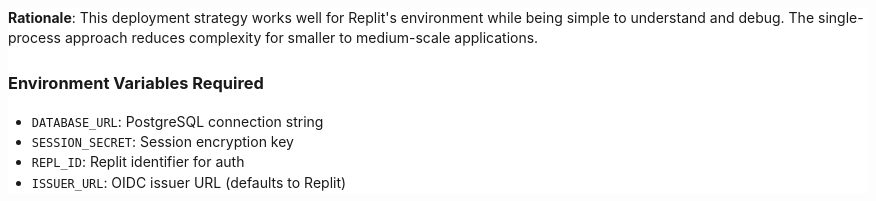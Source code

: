 **Rationale**: This deployment strategy works well for Replit's environment while being simple to understand and debug. The single-process approach reduces complexity for smaller to medium-scale applications.

### Environment Variables Required
- `DATABASE_URL`: PostgreSQL connection string
- `SESSION_SECRET`: Session encryption key
- `REPL_ID`: Replit identifier for auth
- `ISSUER_URL`: OIDC issuer URL (defaults to Replit)